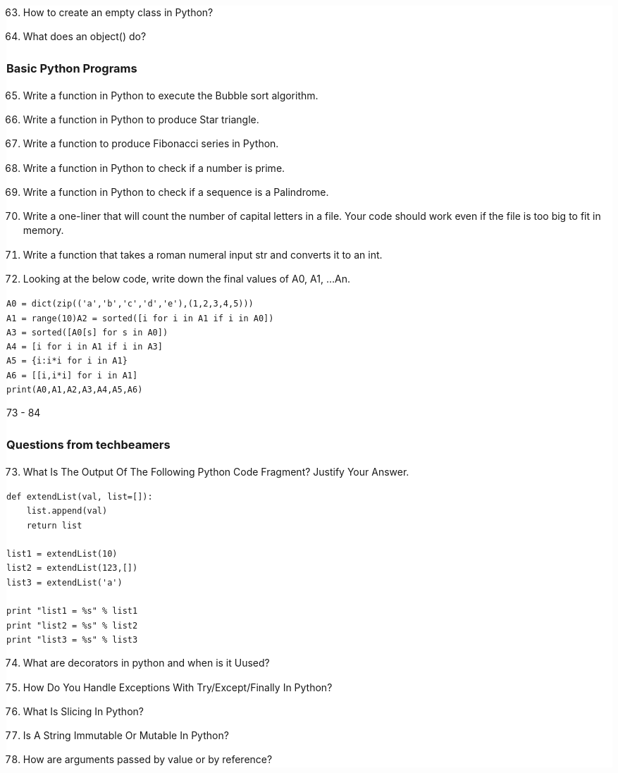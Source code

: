 63. How to create an empty class in Python? 

64. What does an object() do?

### Basic Python Programs 
65. Write a function in Python to execute the Bubble sort algorithm.

66. Write a function in Python to produce Star triangle.

67. Write a function to produce Fibonacci series in Python.

68. Write a function in Python to check if a number is prime.

69. Write a function in Python to check if a sequence is a Palindrome.

70. Write a one-liner that will count the number of capital letters in a file. Your code should work even if the file is too big to fit in memory.

71. Write a function that takes a roman numeral input str and converts it to an int.

72. Looking at the below code, write down the final values of A0, A1, …An.
```
A0 = dict(zip(('a','b','c','d','e'),(1,2,3,4,5)))
A1 = range(10)A2 = sorted([i for i in A1 if i in A0])
A3 = sorted([A0[s] for s in A0])
A4 = [i for i in A1 if i in A3]
A5 = {i:i*i for i in A1}
A6 = [[i,i*i] for i in A1]
print(A0,A1,A2,A3,A4,A5,A6)
```

73 - 84 
### Questions from techbeamers
73. What Is The Output Of The Following Python Code Fragment? Justify Your Answer.
```
def extendList(val, list=[]):
    list.append(val)
    return list

list1 = extendList(10)
list2 = extendList(123,[])
list3 = extendList('a')

print "list1 = %s" % list1
print "list2 = %s" % list2
print "list3 = %s" % list3
```

74. What are decorators in python and when is it Uused?

75. How Do You Handle Exceptions With Try/Except/Finally In Python?

76. What Is Slicing In Python?

77. Is A String Immutable Or Mutable In Python?

78. How are arguments passed by value or by reference?
